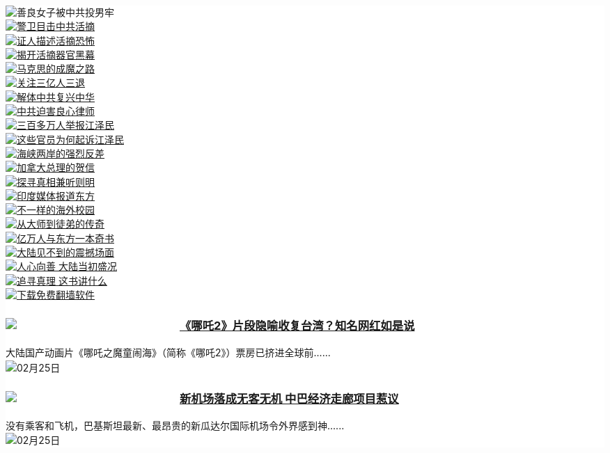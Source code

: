 <img width="130" src="https://raw.githubusercontent.com/1992513/djy/master/gb/130/shang-lnz.jpg" title="善良女子被中共投男牢"  alt="善良女子被中共投男牢"></a><br><a href="https://github.com/1992513/djy/blob/master/gb/16/3/16/n4663449.md?dfh#1" target="_blank"><img width="130" src="https://raw.githubusercontent.com/1992513/djy/master/gb/130/huo-z3.jpg" title="警卫目击中共活摘"  alt="警卫目击中共活摘"></a><br><a href="https://github.com/1992513/djy/blob/master/gb/16/8/7/n8177641.md?dfh#1" target="_blank"><img width="130" src="https://raw.githubusercontent.com/1992513/djy/master/gb/130/huo-z4.jpg" title="证人描述活摘恐怖"  alt="证人描述活摘恐怖"></a><br><a href="https://github.com/1992513/djy/blob/master/gb/10/4/19/n2881569.md?dfh#1" target="_blank"><img width="130" src="https://raw.githubusercontent.com/1992513/djy/master/gb/130/huo-z1.jpg" title="揭开活摘器官黑幕"  alt="揭开活摘器官黑幕"></a><br><a href="https://github.com/1992513/djy/blob/master/gb/10/11/7/n3077476.md?dfh#1" target="_blank"><img width="130" src="https://raw.githubusercontent.com/1992513/djy/master/gb/130/ma-ks.jpg" title="马克思的成魔之路"  alt="马克思的成魔之路"></a><br><a href="https://github.com/1992513/djy/blob/master/gb/18/5/10/n10381511.md?dfh#1" target="_blank"><img width="130" src="https://raw.githubusercontent.com/1992513/djy/master/gb/130/st1.jpg" title="关注三亿人三退"  alt="关注三亿人三退"></a><br><a href="https://github.com/1992513/djy/blob/master/gb/18/3/21/n10237682.md?dfh#1" target="_blank"><img width="130" src="https://raw.githubusercontent.com/1992513/djy/master/gb/130/jie-t.jpg" title="解体中共复兴中华"  alt="解体中共复兴中华"></a><br><a href="https://github.com/1992513/djy/blob/master/gb/9/2/9/n2422991.md?dfh#1" target="_blank"><img width="130" src="https://raw.githubusercontent.com/1992513/djy/master/gb/130/gao-zs.jpg" title="中共迫害良心律师"  alt="中共迫害良心律师"></a><br><a href="https://github.com/1992513/djy/blob/master/gb/18/12/9/n10900044.md?dfh#1" target="_blank"><img width="130" src="https://raw.githubusercontent.com/1992513/djy/master/gb/130/sj1.jpg" title="三百多万人举报江泽民"  alt="三百多万人举报江泽民"></a><br><a href="https://github.com/1992513/djy/blob/master/gb/18/8/28/n10672014.md?dfh#1" target="_blank"><img width="130" src="https://raw.githubusercontent.com/1992513/djy/master/gb/130/sj2.jpg" title="这些官员为何起诉江泽民"  alt="这些官员为何起诉江泽民"></a><br><a href="https://github.com/1992513/djy/blob/master/gb/8/12/18/n2367165.md?dfh#1" target="_blank"><img width="130" src="https://raw.githubusercontent.com/1992513/djy/master/gb/130/liangan.jpg" title="海峡两岸的强烈反差"  alt="海峡两岸的强烈反差"></a><br><a href="https://github.com/1992513/djy/blob/master/gb/15/12/10/n4593139.md?dfh#1" target="_blank"><img width="130" src="https://raw.githubusercontent.com/1992513/djy/master/gb/130/jia-ndzl.jpg" title="加拿大总理的贺信"  alt="加拿大总理的贺信"></a><br><a href="https://github.com/1992513/djy/blob/master/gb/11/6/17/n3289382.md?dfh#1" target="_blank"><img width="130" src="https://raw.githubusercontent.com/1992513/djy/master/gb/130/xiao-wd.jpg" title="探寻真相兼听则明"  alt="探寻真相兼听则明"></a><br><a href="https://github.com/1992513/djy/blob/master/gb/18/10/27/n10812623.md?dfh#1" target="_blank"><img width="130" src="https://raw.githubusercontent.com/1992513/djy/master/gb/130/yindu.jpg" title="印度媒体报道东方"  alt="印度媒体报道东方"></a><br><a href="https://github.com/1992513/djy/blob/master/gb/18/6/9/n10469652.md?dfh#1" target="_blank"><img width="130" src="https://raw.githubusercontent.com/1992513/djy/master/gb/130/xie-j.jpg" title="不一样的海外校园"  alt="不一样的海外校园"></a><br><a href="https://github.com/1992513/djy/blob/master/gb/7/4/5/n1669415.md?dfh#1" target="_blank"><img width="130" src="https://raw.githubusercontent.com/1992513/djy/master/gb/130/li-up.jpg" title="从大师到徒弟的传奇"  alt="从大师到徒弟的传奇"></a><br><a href="https://github.com/1992513/djy/blob/master/gb/17/5/26/n9191512.md?dfh#1" target="_blank"><img width="130" src="https://raw.githubusercontent.com/1992513/djy/master/gb/130/zfl2.jpg" title="亿万人与东方一本奇书"  alt="亿万人与东方一本奇书"></a><br><a href="https://github.com/1992513/djy/blob/master/gb/13/11/27/n4020290.md?dfh#1" target="_blank"><img width="130" src="https://raw.githubusercontent.com/1992513/djy/master/gb/130/zhen-h.jpg" title="大陆见不到的震撼场面"  alt="大陆见不到的震撼场面"></a><br><a href="https://github.com/1992513/djy/blob/master/gb/15/7/17/n4482910.md?dfh#1" target="_blank"><img width="130" src="https://raw.githubusercontent.com/1992513/djy/master/gb/130/dalu-sk.jpg" title="人心向善 大陆当初盛况"  alt="人心向善 大陆当初盛况"></a><br><a href="https://github.com/1992513/djy/blob/master/gb/19/1/5/n10955468.md?dfh#1" target="_blank"><img width="130" src="https://raw.githubusercontent.com/1992513/djy/master/gb/130/zfl1.jpg" title="追寻真理 这书讲什么"  alt="追寻真理 这书讲什么"></a><br><a href="https://github.com/1992513/www/blob/master/README.md?dfh#1" target="_blank"><img width="130" src="https://raw.githubusercontent.com/1992513/djy/master/gb/130/fq1.jpg" title="下载免费翻墙软件"  alt="下载免费翻墙软件"></a><br></td></tr>
<tr><td width="742"><h3><a href="https://github.com/1992513/djy/blob/master/gb/25/2/24/n14444881.md#1" target="_blank"><img width="250" src="https://i.epochtimes.com/assets/uploads/2017/12/GettyImages-873152108-320x200.jpg" align ="left"></a><a href="https://github.com/1992513/djy/blob/master/gb/25/2/24/n14444881.md#1" target="_blank">《哪吒2》片段隐喻收复台湾？知名网红如是说</a><br></h3>大陆国产动画片《哪吒之魔童闹海》（简称《哪吒2》）票房已挤进全球前......<br><img align="bottom" src="https://raw.githubusercontent.com/1992513/www/master/t/ntdtv/time.gif">02月25日</td></tr>
<tr><td width="742"><h3><a href="https://github.com/1992513/djy/blob/master/gb/25/2/24/n14444767.md#1" target="_blank"><img width="250" src="https://i.epochtimes.com/assets/uploads/2017/12/GettyImages-873152108-320x200.jpg" align ="left"></a><a href="https://github.com/1992513/djy/blob/master/gb/25/2/24/n14444767.md#1" target="_blank">新机场落成无客无机 中巴经济走廊项目惹议</a><br></h3>没有乘客和飞机，巴基斯坦最新、最昂贵的新瓜达尔国际机场令外界感到神......<br><img align="bottom" src="https://raw.githubusercontent.com/1992513/www/master/t/ntdtv/time.gif">02月25日</td></tr>